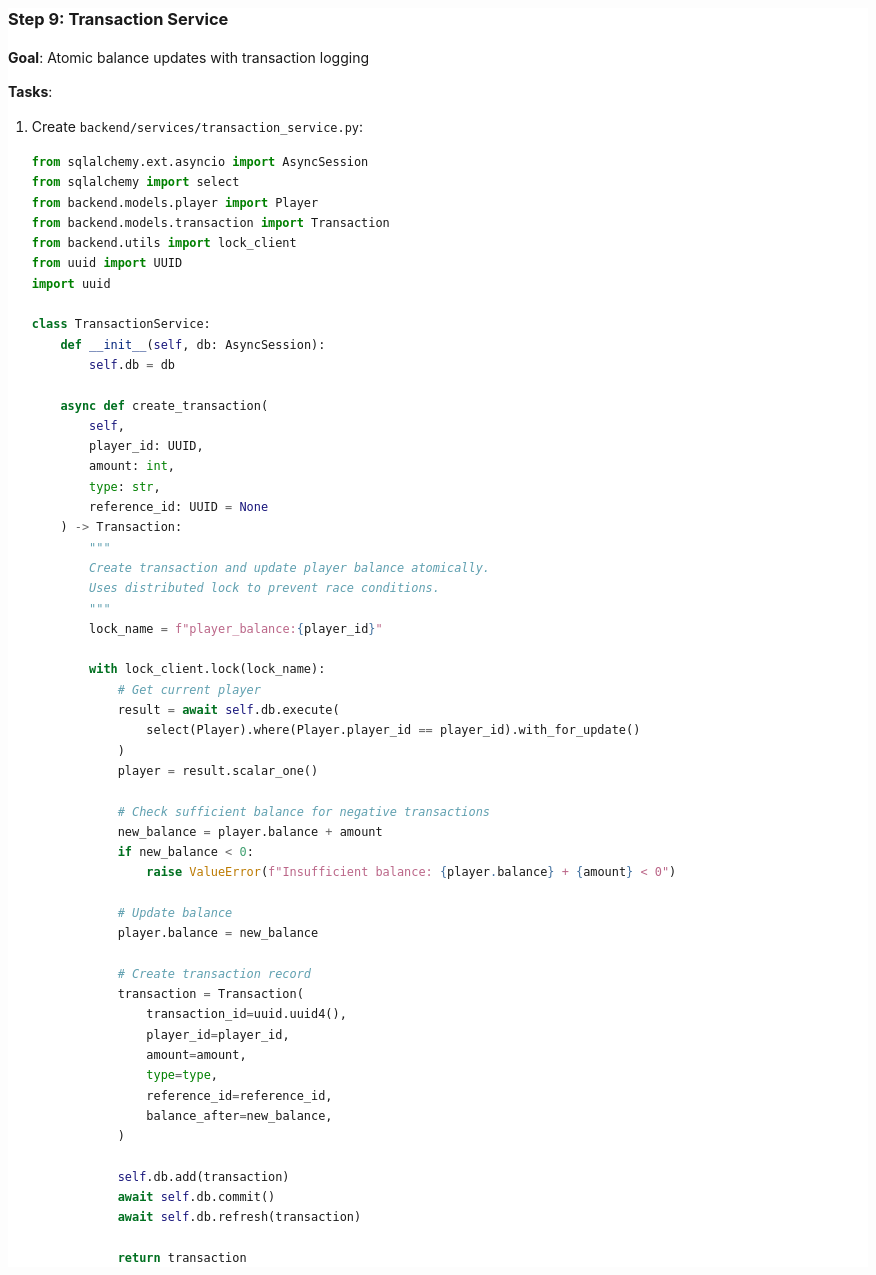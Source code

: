 
### **Step 9: Transaction Service**

**Goal**: Atomic balance updates with transaction logging

**Tasks**:
1. Create `backend/services/transaction_service.py`:
   ```python
   from sqlalchemy.ext.asyncio import AsyncSession
   from sqlalchemy import select
   from backend.models.player import Player
   from backend.models.transaction import Transaction
   from backend.utils import lock_client
   from uuid import UUID
   import uuid

   class TransactionService:
       def __init__(self, db: AsyncSession):
           self.db = db

       async def create_transaction(
           self,
           player_id: UUID,
           amount: int,
           type: str,
           reference_id: UUID = None
       ) -> Transaction:
           """
           Create transaction and update player balance atomically.
           Uses distributed lock to prevent race conditions.
           """
           lock_name = f"player_balance:{player_id}"

           with lock_client.lock(lock_name):
               # Get current player
               result = await self.db.execute(
                   select(Player).where(Player.player_id == player_id).with_for_update()
               )
               player = result.scalar_one()

               # Check sufficient balance for negative transactions
               new_balance = player.balance + amount
               if new_balance < 0:
                   raise ValueError(f"Insufficient balance: {player.balance} + {amount} < 0")

               # Update balance
               player.balance = new_balance

               # Create transaction record
               transaction = Transaction(
                   transaction_id=uuid.uuid4(),
                   player_id=player_id,
                   amount=amount,
                   type=type,
                   reference_id=reference_id,
                   balance_after=new_balance,
               )

               self.db.add(transaction)
               await self.db.commit()
               await self.db.refresh(transaction)

               return transaction
   ```
